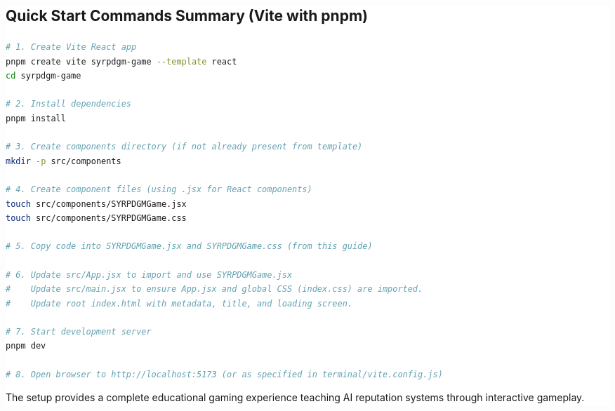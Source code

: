 ## Quick Start Commands Summary (Vite with pnpm)

```bash
# 1. Create Vite React app
pnpm create vite syrpdgm-game --template react
cd syrpdgm-game

# 2. Install dependencies
pnpm install

# 3. Create components directory (if not already present from template)
mkdir -p src/components 

# 4. Create component files (using .jsx for React components)
touch src/components/SYRPDGMGame.jsx
touch src/components/SYRPDGMGame.css

# 5. Copy code into SYRPDGMGame.jsx and SYRPDGMGame.css (from this guide)

# 6. Update src/App.jsx to import and use SYRPDGMGame.jsx
#    Update src/main.jsx to ensure App.jsx and global CSS (index.css) are imported.
#    Update root index.html with metadata, title, and loading screen.

# 7. Start development server
pnpm dev

# 8. Open browser to http://localhost:5173 (or as specified in terminal/vite.config.js)
```

The setup provides a complete educational gaming experience teaching AI reputation systems through interactive gameplay.
